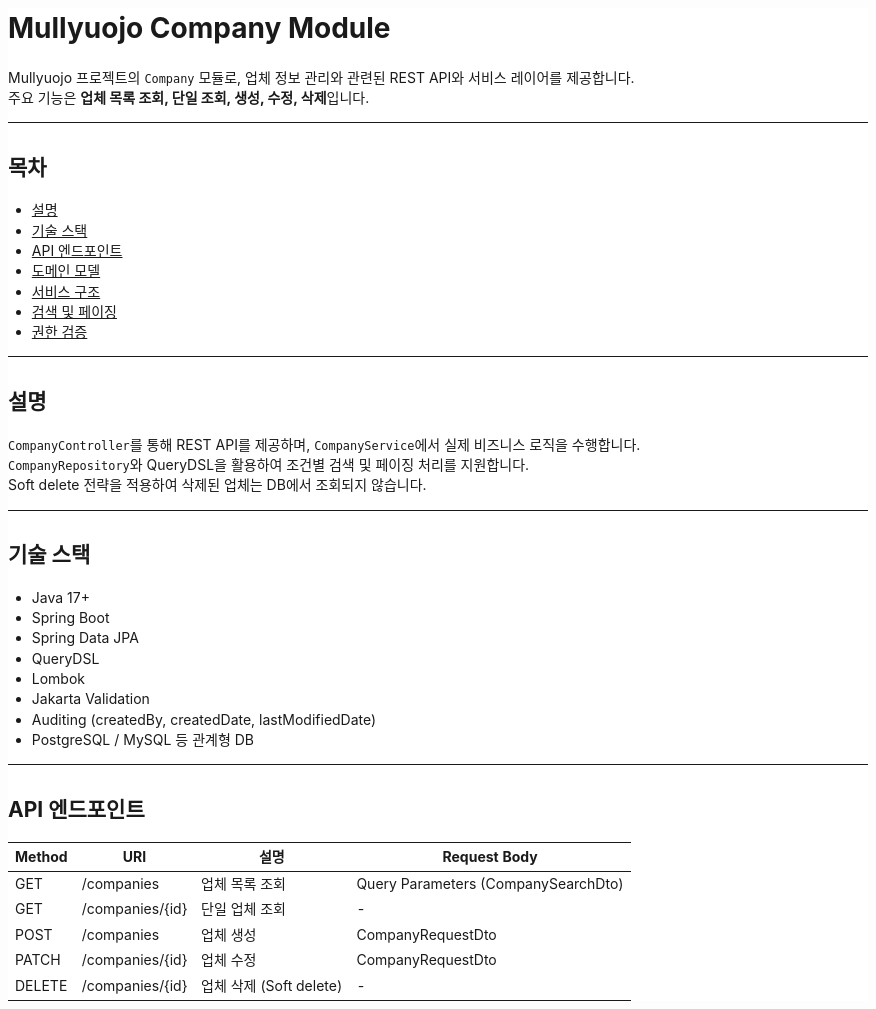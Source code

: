 # Mullyuojo Company Module

Mullyuojo 프로젝트의 `Company` 모듈로, 업체 정보 관리와 관련된 REST API와 서비스 레이어를 제공합니다.  
주요 기능은 **업체 목록 조회, 단일 조회, 생성, 수정, 삭제**입니다.

---

## 목차

- [설명](#설명)
- [기술 스택](#기술-스택)
- [API 엔드포인트](#api-엔드포인트)
- [도메인 모델](#도메인-모델)
- [서비스 구조](#서비스-구조)
- [검색 및 페이징](#검색-및-페이징)
- [권한 검증](#권한-검증)

---

## 설명

`CompanyController`를 통해 REST API를 제공하며, `CompanyService`에서 실제 비즈니스 로직을 수행합니다.  
`CompanyRepository`와 QueryDSL을 활용하여 조건별 검색 및 페이징 처리를 지원합니다.  
Soft delete 전략을 적용하여 삭제된 업체는 DB에서 조회되지 않습니다.

---

## 기술 스택

- Java 17+
- Spring Boot
- Spring Data JPA
- QueryDSL
- Lombok
- Jakarta Validation
- Auditing (createdBy, createdDate, lastModifiedDate)
- PostgreSQL / MySQL 등 관계형 DB

---

## API 엔드포인트

| Method | URI                   | 설명                       | Request Body                   |
|--------|----------------------|----------------------------|--------------------------------|
| GET    | /companies           | 업체 목록 조회             | Query Parameters (CompanySearchDto) |
| GET    | /companies/{id}      | 단일 업체 조회            | -                              |
| POST   | /companies           | 업체 생성                 | CompanyRequestDto              |
| PATCH  | /companies/{id}      | 업체 수정                 | CompanyRequestDto              |
| DELETE | /companies/{id}      | 업체 삭제 (Soft delete)   | -                              |
